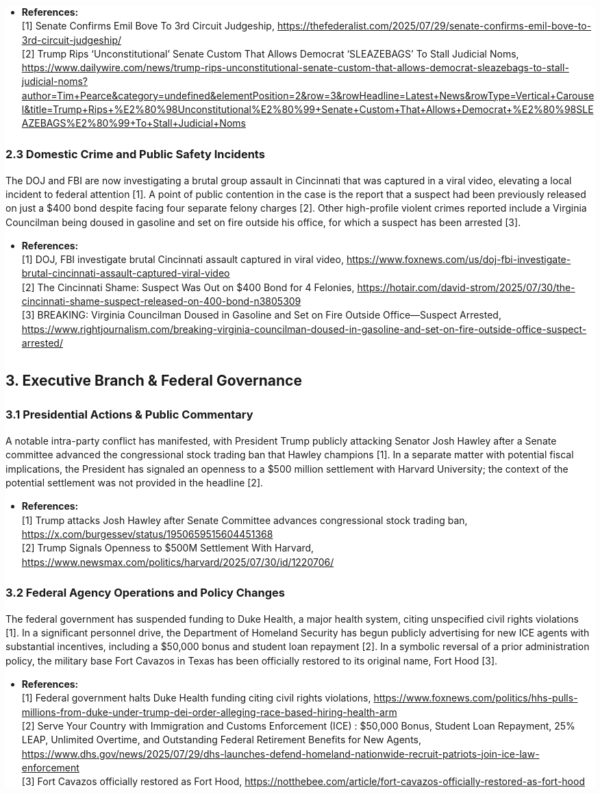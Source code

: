 *   **References:**  
    [1] Senate Confirms Emil Bove To 3rd Circuit Judgeship, https://thefederalist.com/2025/07/29/senate-confirms-emil-bove-to-3rd-circuit-judgeship/  
    [2] Trump Rips ‘Unconstitutional’ Senate Custom That Allows Democrat ‘SLEAZEBAGS’ To Stall Judicial Noms, https://www.dailywire.com/news/trump-rips-unconstitutional-senate-custom-that-allows-democrat-sleazebags-to-stall-judicial-noms?author=Tim+Pearce&category=undefined&elementPosition=2&row=3&rowHeadline=Latest+News&rowType=Vertical+Carousel&title=Trump+Rips+%E2%80%98Unconstitutional%E2%80%99+Senate+Custom+That+Allows+Democrat+%E2%80%98SLEAZEBAGS%E2%80%99+To+Stall+Judicial+Noms  

### 2.3 Domestic Crime and Public Safety Incidents
The DOJ and FBI are now investigating a brutal group assault in Cincinnati that was captured in a viral video, elevating a local incident to federal attention [1]. A point of public contention in the case is the report that a suspect had been previously released on just a $400 bond despite facing four separate felony charges [2]. Other high-profile violent crimes reported include a Virginia Councilman being doused in gasoline and set on fire outside his office, for which a suspect has been arrested [3].

*   **References:**  
    [1] DOJ, FBI investigate brutal Cincinnati assault captured in viral video, https://www.foxnews.com/us/doj-fbi-investigate-brutal-cincinnati-assault-captured-viral-video  
    [2] The Cincinnati Shame: Suspect Was Out on $400 Bond for 4 Felonies, https://hotair.com/david-strom/2025/07/30/the-cincinnati-shame-suspect-released-on-400-bond-n3805309  
    [3] BREAKING: Virginia Councilman Doused in Gasoline and Set on Fire Outside Office—Suspect Arrested, https://www.rightjournalism.com/breaking-virginia-councilman-doused-in-gasoline-and-set-on-fire-outside-office-suspect-arrested/  

## 3. Executive Branch & Federal Governance

### 3.1 Presidential Actions & Public Commentary
A notable intra-party conflict has manifested, with President Trump publicly attacking Senator Josh Hawley after a Senate committee advanced the congressional stock trading ban that Hawley champions [1]. In a separate matter with potential fiscal implications, the President has signaled an openness to a $500 million settlement with Harvard University; the context of the potential settlement was not provided in the headline [2].

*   **References:**  
    [1] Trump attacks Josh Hawley after Senate Committee advances congressional stock trading ban, https://x.com/burgessev/status/1950659515604451368  
    [2] Trump Signals Openness to $500M Settlement With Harvard, https://www.newsmax.com/politics/harvard/2025/07/30/id/1220706/  

### 3.2 Federal Agency Operations and Policy Changes
The federal government has suspended funding to Duke Health, a major health system, citing unspecified civil rights violations [1]. In a significant personnel drive, the Department of Homeland Security has begun publicly advertising for new ICE agents with substantial incentives, including a $50,000 bonus and student loan repayment [2]. In a symbolic reversal of a prior administration policy, the military base Fort Cavazos in Texas has been officially restored to its original name, Fort Hood [3].

*   **References:**  
    [1] Federal government halts Duke Health funding citing civil rights violations, https://www.foxnews.com/politics/hhs-pulls-millions-from-duke-under-trump-dei-order-alleging-race-based-hiring-health-arm  
    [2] Serve Your Country with Immigration and Customs Enforcement (ICE) : $50,000 Bonus, Student Loan Repayment, 25% LEAP, Unlimited Overtime, and Outstanding Federal Retirement Benefits for New Agents, https://www.dhs.gov/news/2025/07/29/dhs-launches-defend-homeland-nationwide-recruit-patriots-join-ice-law-enforcement  
    [3] Fort Cavazos officially restored as Fort Hood, https://notthebee.com/article/fort-cavazos-officially-restored-as-fort-hood  
